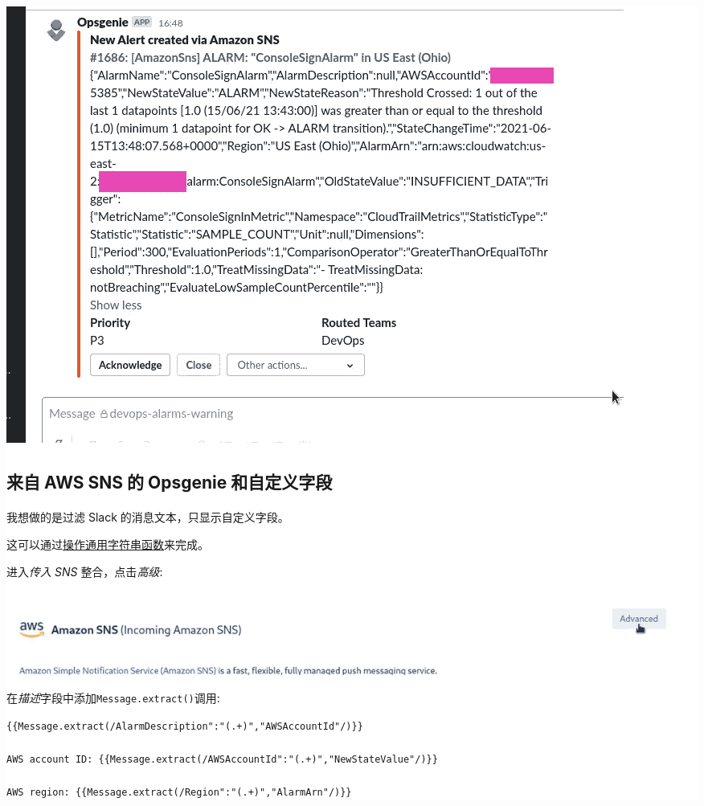 ![](img/8d692b049f60f7ff1baa4591362ce5ce.png)

## 来自 AWS SNS 的 Opsgenie 和自定义字段

我想做的是过滤 Slack 的消息文本，只显示自定义字段。

这可以通过[操作通用字符串函数](https://support.atlassian.com/opsgenie/docs/string-processing-methods-in-opsgenie-integrations/)来完成。

进入*传入 SNS* 整合，点击*高级*:

![](img/28219d70acdc29161160c0ddbcaba7e4.png)

在*描述*字段中添加`Message.extract()`调用:

```
{{Message.extract(/AlarmDescription":"(.+)","AWSAccountId"/)}}

AWS account ID: {{Message.extract(/AWSAccountId":"(.+)","NewStateValue"/)}}

AWS region: {{Message.extract(/Region":"(.+)","AlarmArn"/)}}
```
